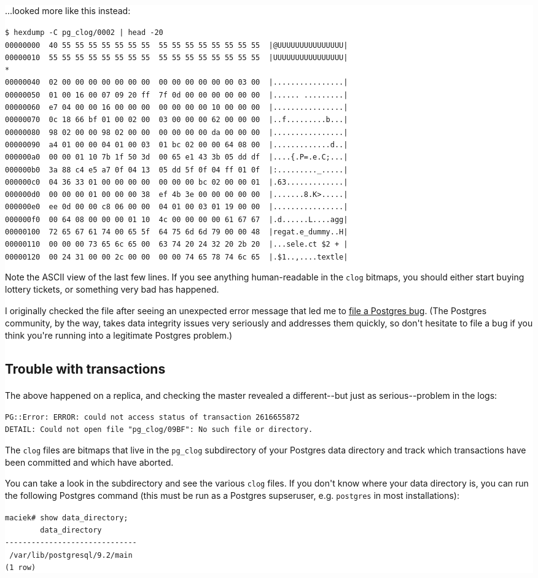 ...looked more like this instead:

```console
$ hexdump -C pg_clog/0002 | head -20
00000000  40 55 55 55 55 55 55 55  55 55 55 55 55 55 55 55  |@UUUUUUUUUUUUUUU|
00000010  55 55 55 55 55 55 55 55  55 55 55 55 55 55 55 55  |UUUUUUUUUUUUUUUU|
*
00000040  02 00 00 00 00 00 00 00  00 00 00 00 00 00 03 00  |................|
00000050  01 00 16 00 07 09 20 ff  7f 0d 00 00 00 00 00 00  |...... .........|
00000060  e7 04 00 00 16 00 00 00  00 00 00 00 10 00 00 00  |................|
00000070  0c 18 66 bf 01 00 02 00  03 00 00 00 62 00 00 00  |..f.........b...|
00000080  98 02 00 00 98 02 00 00  00 00 00 00 da 00 00 00  |................|
00000090  a4 01 00 00 04 01 00 03  01 bc 02 00 00 64 08 00  |.............d..|
000000a0  00 00 01 10 7b 1f 50 3d  00 65 e1 43 3b 05 dd df  |....{.P=.e.C;...|
000000b0  3a 88 c4 e5 a7 0f 04 13  05 dd 5f 0f 04 ff 01 0f  |:........._.....|
000000c0  04 36 33 01 00 00 00 00  00 00 00 bc 02 00 00 01  |.63.............|
000000d0  00 00 00 01 00 00 00 38  ef 4b 3e 00 00 00 00 00  |.......8.K>.....|
000000e0  ee 0d 00 00 c8 06 00 00  04 01 00 03 01 19 00 00  |................|
000000f0  00 64 08 00 00 00 01 10  4c 00 00 00 00 61 67 67  |.d......L....agg|
00000100  72 65 67 61 74 00 65 5f  64 75 6d 6d 79 00 00 48  |regat.e_dummy..H|
00000110  00 00 00 73 65 6c 65 00  63 74 20 24 32 20 2b 20  |...sele.ct $2 + |
00000120  00 24 31 00 00 2c 00 00  00 00 74 65 78 74 6c 65  |.$1..,....textle|
```

Note the ASCII view of the last few lines. If you see anything
human-readable in the `clog` bitmaps, you should either start buying
lottery tickets, or something very bad has happened.

I originally checked the file after seeing an unexpected error message
that led me to [file a Postgres bug](http://www.postgresql.org/message-id/E1V4LCV-0007AE-8p@wrigleys.postgresql.org).
(The Postgres community, by the way, takes data integrity issues very
seriously and addresses them quickly, so don't hesitate to file a bug
if you think you're running into a legitimate Postgres problem.)

## Trouble with transactions

The above happened on a replica, and checking the master revealed a
different--but just as serious--problem in the logs:

```console
PG::Error: ERROR: could not access status of transaction 2616655872
DETAIL: Could not open file "pg_clog/09BF": No such file or directory.
```

The `clog` files are bitmaps that live in the `pg_clog` subdirectory of
your Postgres data directory and track which transactions have been
committed and which have aborted.

You can take a look in the subdirectory and see the various `clog`
files. If you don't know where your data directory is, you can run the
following Postgres command (this must be run as a Postgres supseruser,
e.g. `postgres` in most installations):

```console
maciek# show data_directory;
        data_directory        
------------------------------
 /var/lib/postgresql/9.2/main
(1 row)
```
